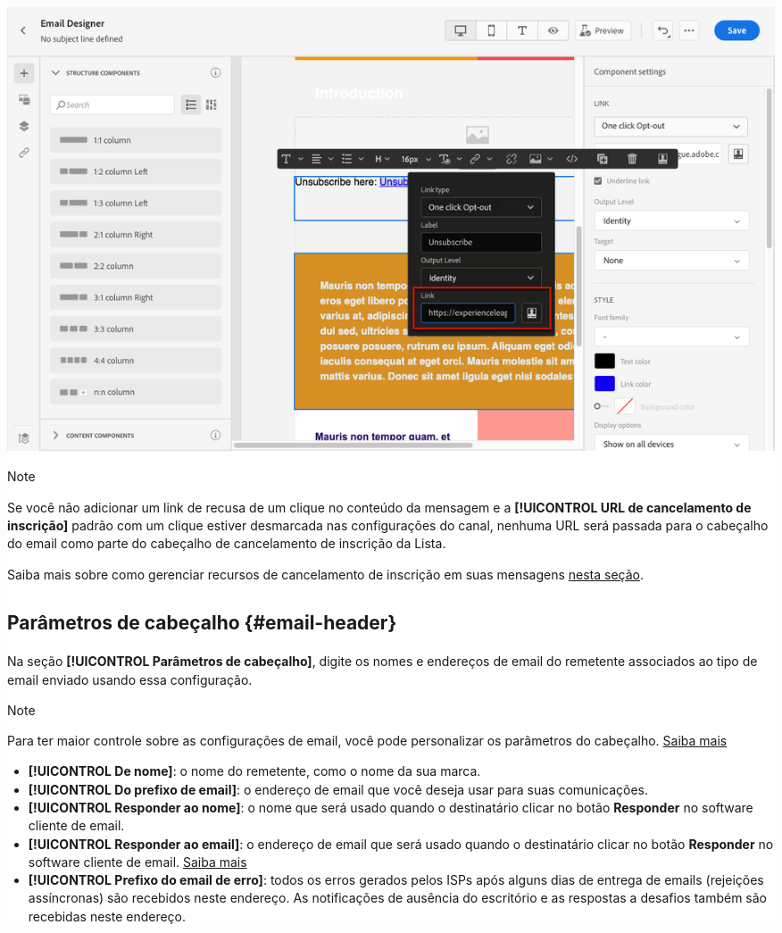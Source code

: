 ![](assets/preset-list-unsubscribe-opt-out-url.png)

>[!NOTE]
>
>Se você não adicionar um link de recusa de um clique no conteúdo da mensagem e a **[!UICONTROL URL de cancelamento de inscrição]** padrão com um clique estiver desmarcada nas configurações do canal, nenhuma URL será passada para o cabeçalho do email como parte do cabeçalho de cancelamento de inscrição da Lista.

Saiba mais sobre como gerenciar recursos de cancelamento de inscrição em suas mensagens [nesta seção](../email/email-opt-out.md#unsubscribe-header).



## Parâmetros de cabeçalho {#email-header}

Na seção **[!UICONTROL Parâmetros de cabeçalho]**, digite os nomes e endereços de email do remetente associados ao tipo de email enviado usando essa configuração.

>[!NOTE]
>
>Para ter maior controle sobre as configurações de email, você pode personalizar os parâmetros do cabeçalho. [Saiba mais](../email/surface-personalization.md#personalize-header)

* **[!UICONTROL De nome]**: o nome do remetente, como o nome da sua marca.
* **[!UICONTROL Do prefixo de email]**: o endereço de email que você deseja usar para suas comunicações.
* **[!UICONTROL Responder ao nome]**: o nome que será usado quando o destinatário clicar no botão **Responder** no software cliente de email.
* **[!UICONTROL Responder ao email]**: o endereço de email que será usado quando o destinatário clicar no botão **Responder** no software cliente de email. [Saiba mais](#reply-to-email)
* **[!UICONTROL Prefixo do email de erro]**: todos os erros gerados pelos ISPs após alguns dias de entrega de emails (rejeições assíncronas) são recebidos neste endereço. As notificações de ausência do escritório e as respostas a desafios também são recebidas neste endereço.

